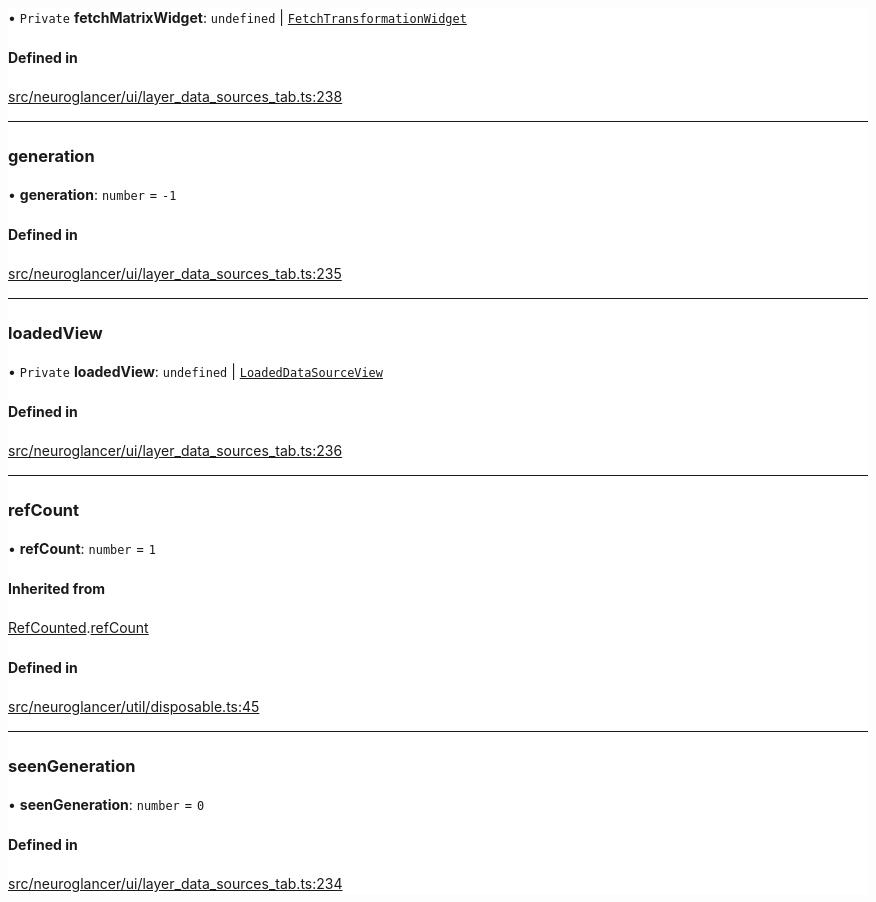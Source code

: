 • `Private` **fetchMatrixWidget**: `undefined` \| [`FetchTransformationWidget`](neuroglancer_widget_fetch_transformation.FetchTransformationWidget.md)

#### Defined in

[src/neuroglancer/ui/layer_data_sources_tab.ts:238](https://github.com/ActiveBrainAtlas2/neuroglancer/blob/91617476/src/neuroglancer/ui/layer_data_sources_tab.ts#L238)

___

### generation

• **generation**: `number` = `-1`

#### Defined in

[src/neuroglancer/ui/layer_data_sources_tab.ts:235](https://github.com/ActiveBrainAtlas2/neuroglancer/blob/91617476/src/neuroglancer/ui/layer_data_sources_tab.ts#L235)

___

### loadedView

• `Private` **loadedView**: `undefined` \| [`LoadedDataSourceView`](neuroglancer_ui_layer_data_sources_tab.LoadedDataSourceView.md)

#### Defined in

[src/neuroglancer/ui/layer_data_sources_tab.ts:236](https://github.com/ActiveBrainAtlas2/neuroglancer/blob/91617476/src/neuroglancer/ui/layer_data_sources_tab.ts#L236)

___

### refCount

• **refCount**: `number` = `1`

#### Inherited from

[RefCounted](neuroglancer_util_disposable.RefCounted.md).[refCount](neuroglancer_util_disposable.RefCounted.md#refcount)

#### Defined in

[src/neuroglancer/util/disposable.ts:45](https://github.com/ActiveBrainAtlas2/neuroglancer/blob/91617476/src/neuroglancer/util/disposable.ts#L45)

___

### seenGeneration

• **seenGeneration**: `number` = `0`

#### Defined in

[src/neuroglancer/ui/layer_data_sources_tab.ts:234](https://github.com/ActiveBrainAtlas2/neuroglancer/blob/91617476/src/neuroglancer/ui/layer_data_sources_tab.ts#L234)

